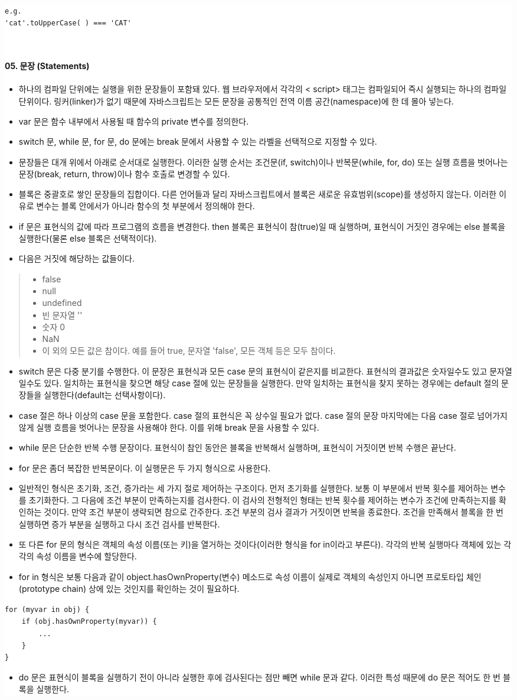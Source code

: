 ```
e.g.
'cat'.toUpperCase( ) === 'CAT'
```

<br>

#### 05. 문장 (Statements)

- 하나의 컴파일 단위에는 실행을 위한 문장들이 포함돼 있다. 웹 브라우저에서 각각의 < script> 태그는 컴파일되어 즉시 실행되는 하나의 컴파일 단위이다. 링커(linker)가 없기 때문에 자바스크립트는 모든 문장을 공통적인 전역 이름 공간(namespace)에 한 데 몰아 넣는다.
- var 문은 함수 내부에서 사용될 때 함수의 private 변수를 정의한다.


- switch 문, while 문, for 문, do 문에는 break 문에서 사용할 수 있는 라벨을 선택적으로 지정할 수 있다.


- 문장들은 대개 위에서 아래로 순서대로 실행한다. 이러한 실행 순서는 조건문(if, switch)이나 반복문(while, for, do) 또는 실행 흐름을 벗어나는 문장(break, return, throw)이나 함수 호출로 변경할 수 있다.


- 블록은 중괄호로 쌓인 문장들의 집합이다. 다른 언어들과 달리 자바스크립트에서 블록은 새로운 유효범위(scope)를 생성하지 않는다. 이러한 이유로 변수는 블록 안에서가 아니라 함수의 첫 부분에서 정의해야 한다.


- if 문은 표현식의 값에 따라 프로그램의 흐름을 변경한다. then 블록은 표현식이 참(true)일 때 실행하며, 표현식이 거짓인 경우에는 else 블록을 실행한다(물론 else 블록은 선택적이다).
- 다음은 거짓에 해당하는 값들이다.
> - false
> - null
> - undefined
> - 빈 문자열 ''
> - 숫자 0
> - NaN
> - 이 외의 모든 값은 참이다. 예를 들어 true, 문자열 'false', 모든 객체 등은 모두 참이다.

- switch 문은 다중 분기를 수행한다. 이 문장은 표현식과 모든 case 문의 표현식이 같은지를 비교한다. 표현식의 결과값은 숫자일수도 있고 문자열일수도 있다. 일치하는 표현식을 찾으면 해당 case 절에 있는 문장들을 실행한다. 만약 일치하는 표현식을 찾지 못하는 경우에는 default 절의 문장들을 실행한다(default는 선택사항이다).


- case 절은 하나 이상의 case 문을 포함한다. case 절의 표현식은 꼭 상수일 필요가 없다. case 절의 문장 마지막에는 다음 case 절로 넘어가지 않게 실행 흐름을 벗어나는 문장을 사용해야 한다. 이를 위해 break 문을 사용할 수 있다.


- while 문은 단순한 반복 수행 문장이다. 표현식이 참인 동안은 블록을 반복해서 실행하며, 표현식이 거짓이면 반복 수행은 끝난다.


- for 문은 좀더 복잡한 반복문이다. 이 실행문은 두 가지 형식으로 사용한다.
- 일반적인 형식은 초기화, 조건, 증가라는 세 가지 절로 제어하는 구조이다. 먼저 초기화를 실행한다. 보통 이 부분에서 반복 횟수를 제어하는 변수를 초기화한다. 그 다음에 조건 부분이 만족하는지를 검사한다. 이 검사의 전형적인 형태는 반복 횟수를 제어하는 변수가 조건에 만족하는지를 확인하는 것이다. 만약 조건 부분이 생략되면 참으로 간주한다. 조건 부분의 검사 결과가 거짓이면 반복을 종료한다. 조건을 만족해서 블록을 한 번 실행하면 증가 부분을 실행하고 다시 조건 검사를 반복한다.
- 또 다른 for 문의 형식은 객체의 속성 이름(또는 키)을 열거하는 것이다(이러한 형식을 for in이라고 부른다). 각각의 반복 실행마다 객체에 있는 각각의 속성 이름을 변수에 할당한다.
- for in 형식은 보통 다음과 같이 object.hasOwnProperty(변수) 메소드로 속성 이름이 실제로 객체의 속성인지 아니면 프로토타입 체인(prototype chain) 상에 있는 것인지를 확인하는 것이 필요하다.
```
for (myvar in obj) {
	if (obj.hasOwnProperty(myvar)) {
		...
	}
}
```
- do 문은 표현식이 블록을 실행하기 전이 아니라 실행한 후에 검사된다는 점만 빼면 while 문과 같다. 이러한 특성 때문에 do 문은 적어도 한 번 블록을 실행한다.
